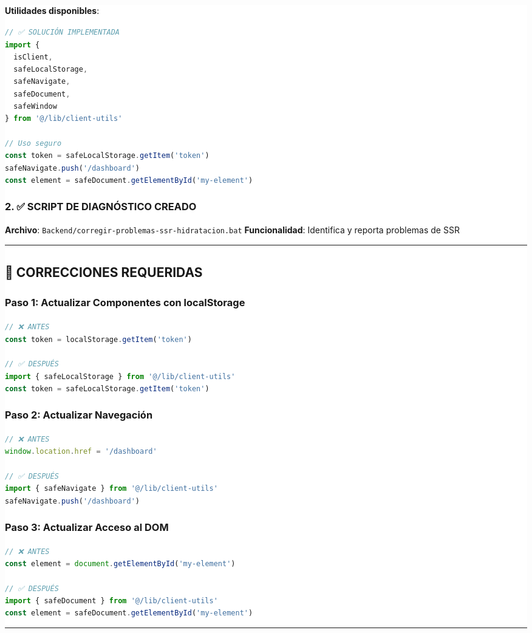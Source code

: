 **Utilidades disponibles**:
```typescript
// ✅ SOLUCIÓN IMPLEMENTADA
import { 
  isClient, 
  safeLocalStorage, 
  safeNavigate, 
  safeDocument, 
  safeWindow 
} from '@/lib/client-utils'

// Uso seguro
const token = safeLocalStorage.getItem('token')
safeNavigate.push('/dashboard')
const element = safeDocument.getElementById('my-element')
```

### 2. ✅ SCRIPT DE DIAGNÓSTICO CREADO
**Archivo**: `Backend/corregir-problemas-ssr-hidratacion.bat`
**Funcionalidad**: Identifica y reporta problemas de SSR

---

## 🔧 CORRECCIONES REQUERIDAS

### Paso 1: Actualizar Componentes con localStorage
```typescript
// ❌ ANTES
const token = localStorage.getItem('token')

// ✅ DESPUÉS
import { safeLocalStorage } from '@/lib/client-utils'
const token = safeLocalStorage.getItem('token')
```

### Paso 2: Actualizar Navegación
```typescript
// ❌ ANTES
window.location.href = '/dashboard'

// ✅ DESPUÉS
import { safeNavigate } from '@/lib/client-utils'
safeNavigate.push('/dashboard')
```

### Paso 3: Actualizar Acceso al DOM
```typescript
// ❌ ANTES
const element = document.getElementById('my-element')

// ✅ DESPUÉS
import { safeDocument } from '@/lib/client-utils'
const element = safeDocument.getElementById('my-element')
```

---